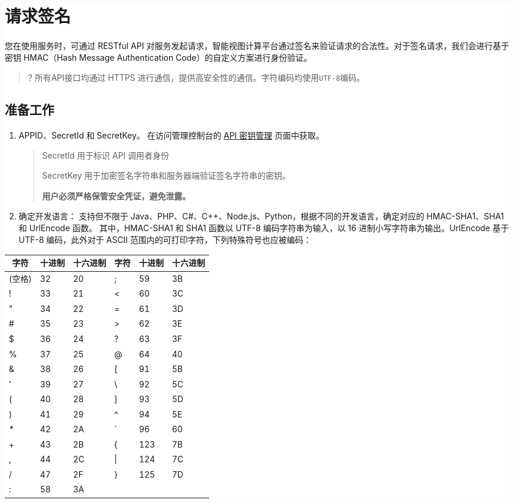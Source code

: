 # 请求签名

您在使用服务时，可通过 RESTful API 对服务发起请求，智能视图计算平台通过签名来验证请求的合法性。对于签名请求，我们会进行基于密钥 HMAC（Hash Message Authentication
Code）的自定义方案进行身份验证。

> ? 所有API接口均通过 HTTPS 进行通信，提供高安全性的通信。字符编码均使用`UTF-8`编码。

## 准备工作

1. APPID、SecretId 和 SecretKey。
   在访问管理控制台的 [API 密钥管理](https://console.cloud.tencent.com/cam/capi) 页面中获取。

   > SecretId 用于标识 API 调用者身份
   >
   > SecretKey 用于加密签名字符串和服务器端验证签名字符串的密钥。
   >
   > **用户必须严格保管安全凭证，避免泄露。**

2. 确定开发语言：
   支持但不限于 Java、PHP、C#、C++、Node.js、Python，根据不同的开发语言，确定对应的 HMAC-SHA1、SHA1 和 UrlEncode 函数。
   其中，HMAC-SHA1 和 SHA1 函数以 UTF-8 编码字符串为输入，以 16 进制小写字符串为输出。UrlEncode 基于 UTF-8 编码，此外对于 ASCII 范围内的可打印字符，下列特殊符号也应被编码：

| 字符   | 十进制 | 十六进制 | 字符 | 十进制 | 十六进制 |
| ------ | ------ | -------- | ---- | ------ | -------- |
| (空格) | 32     | 20       | ;    | 59     | 3B       |
| !      | 33     | 21       | <    | 60     | 3C       |
| "      | 34     | 22       | =    | 61     | 3D       |
| #      | 35     | 23       | >    | 62     | 3E       |
| $      | 36     | 24       | ?    | 63     | 3F       |
| %      | 37     | 25       | @    | 64     | 40       |
| &      | 38     | 26       | [    | 91     | 5B       |
| '      | 39     | 27       | \    | 92     | 5C       |
| (      | 40     | 28       | ]    | 93     | 5D       |
| )      | 41     | 29       | ^    | 94     | 5E       |
| *      | 42     | 2A       | \`   | 96     | 60       |
| +      | 43     | 2B       | {    | 123    | 7B       |
| ,      | 44     | 2C       | \|   | 124    | 7C       |
| /      | 47     | 2F       | }    | 125    | 7D       |
| :      | 58     | 3A       |      |        |          |
